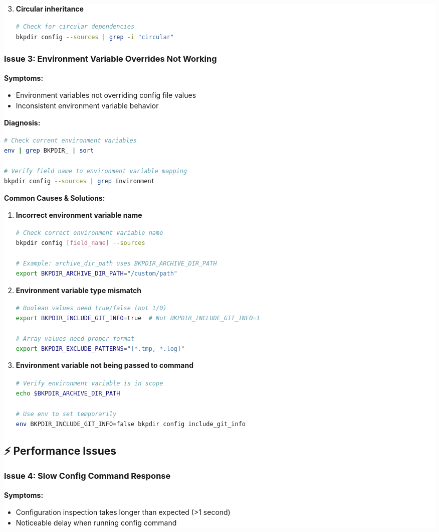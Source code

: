 3. **Circular inheritance**
   ```bash
   # Check for circular dependencies
   bkpdir config --sources | grep -i "circular"
   ```

### Issue 3: Environment Variable Overrides Not Working

**Symptoms:**
- Environment variables not overriding config file values
- Inconsistent environment variable behavior

**Diagnosis:**
```bash
# Check current environment variables
env | grep BKPDIR_ | sort

# Verify field name to environment variable mapping
bkpdir config --sources | grep Environment
```

**Common Causes & Solutions:**

1. **Incorrect environment variable name**
   ```bash
   # Check correct environment variable name
   bkpdir config [field_name] --sources
   
   # Example: archive_dir_path uses BKPDIR_ARCHIVE_DIR_PATH
   export BKPDIR_ARCHIVE_DIR_PATH="/custom/path"
   ```

2. **Environment variable type mismatch**
   ```bash
   # Boolean values need true/false (not 1/0)
   export BKPDIR_INCLUDE_GIT_INFO=true  # Not BKPDIR_INCLUDE_GIT_INFO=1
   
   # Array values need proper format
   export BKPDIR_EXCLUDE_PATTERNS="[*.tmp, *.log]"
   ```

3. **Environment variable not being passed to command**
   ```bash
   # Verify environment variable is in scope
   echo $BKPDIR_ARCHIVE_DIR_PATH
   
   # Use env to set temporarily
   env BKPDIR_INCLUDE_GIT_INFO=false bkpdir config include_git_info
   ```

## ⚡ Performance Issues

### Issue 4: Slow Config Command Response

**Symptoms:**
- Configuration inspection takes longer than expected (>1 second)
- Noticeable delay when running config command
